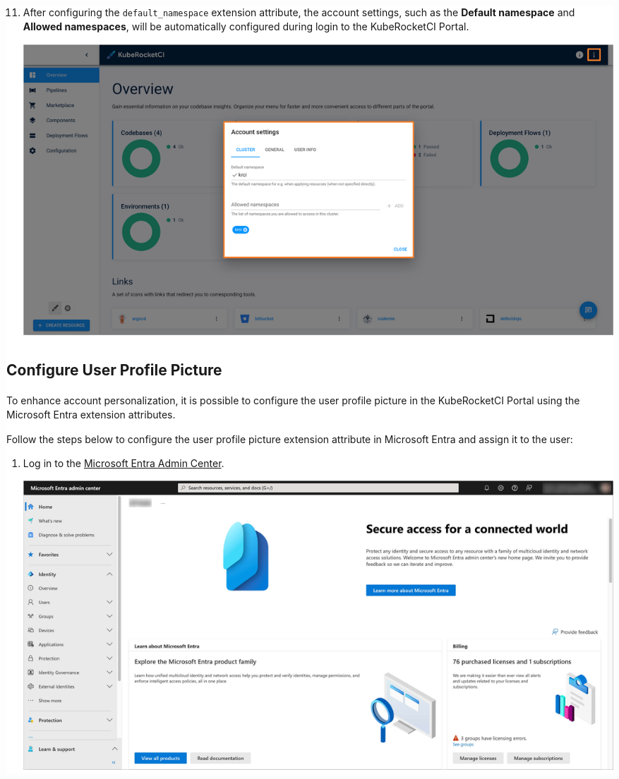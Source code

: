 11. After configuring the `default_namespace` extension attribute, the account settings, such as the **Default namespace** and **Allowed namespaces**, will be automatically configured during login to the KubeRocketCI Portal.

    ![Portal user default namespace](../../assets/operator-guide/keycloak-user-attributes/portal-user-default-namespace.png "Portal user default namespace")

## Configure User Profile Picture

To enhance account personalization, it is possible to configure the user profile picture in the KubeRocketCI Portal using the Microsoft Entra extension attributes.

Follow the steps below to configure the user profile picture extension attribute in Microsoft Entra and assign it to the user:

1. Log in to the [Microsoft Entra Admin Center](https://entra.microsoft.com/).

    ![Microsoft Entra Admin Center](../../assets/operator-guide/microsoft-entra-auth/microsoft-entra-admin-center.png)

